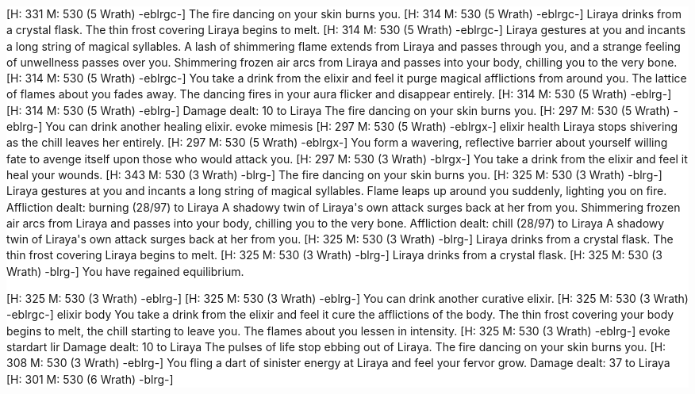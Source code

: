 [H: 331 M: 530 (5 Wrath) -eblrgc-]
The fire dancing on your skin burns you.
[H: 314 M: 530 (5 Wrath) -eblrgc-]
Liraya drinks from a crystal flask.
The thin frost covering Liraya begins to melt.
[H: 314 M: 530 (5 Wrath) -eblrgc-]
Liraya gestures at you and incants a long string of magical syllables.
A lash of shimmering flame extends from Liraya and passes through you, and a strange feeling of unwellness passes over you.
Shimmering frozen air arcs from Liraya and passes into your body, chilling you to the very bone.
[H: 314 M: 530 (5 Wrath) -eblrgc-]
You take a drink from the elixir and feel it purge magical afflictions from around you.
The lattice of flames about you fades away.
The dancing fires in your aura flicker and disappear entirely.
[H: 314 M: 530 (5 Wrath) -eblrg-]
[H: 314 M: 530 (5 Wrath) -eblrg-]
Damage dealt: 10 to Liraya
The fire dancing on your skin burns you.
[H: 297 M: 530 (5 Wrath) -eblrg-]
You can drink another healing elixir.
evoke mimesis
[H: 297 M: 530 (5 Wrath) -eblrgx-]
elixir health
Liraya stops shivering as the chill leaves her entirely.
[H: 297 M: 530 (5 Wrath) -eblrgx-]
You form a wavering, reflective barrier about yourself willing fate to avenge itself upon those who would attack you.
[H: 297 M: 530 (3 Wrath) -blrgx-]
You take a drink from the elixir and feel it heal your wounds.
[H: 343 M: 530 (3 Wrath) -blrg-]
The fire dancing on your skin burns you.
[H: 325 M: 530 (3 Wrath) -blrg-]
Liraya gestures at you and incants a long string of magical syllables.
Flame leaps up around you suddenly, lighting you on fire.
Affliction dealt: burning (28/97) to Liraya
A shadowy twin of Liraya's own attack surges back at her from you.
Shimmering frozen air arcs from Liraya and passes into your body, chilling you to the very bone.
Affliction dealt: chill (28/97) to Liraya
A shadowy twin of Liraya's own attack surges back at her from you.
[H: 325 M: 530 (3 Wrath) -blrg-]
Liraya drinks from a crystal flask.
The thin frost covering Liraya begins to melt.
[H: 325 M: 530 (3 Wrath) -blrg-]
Liraya drinks from a crystal flask.
[H: 325 M: 530 (3 Wrath) -blrg-]
You have regained equilibrium.

[H: 325 M: 530 (3 Wrath) -eblrg-]
[H: 325 M: 530 (3 Wrath) -eblrg-]
You can drink another curative elixir.
[H: 325 M: 530 (3 Wrath) -eblrgc-]
elixir body
You take a drink from the elixir and feel it cure the afflictions of the body.
The thin frost covering your body begins to melt, the chill starting to leave you.
The flames about you lessen in intensity.
[H: 325 M: 530 (3 Wrath) -eblrg-]
evoke stardart lir
Damage dealt: 10 to Liraya
The pulses of life stop ebbing out of Liraya.
The fire dancing on your skin burns you.
[H: 308 M: 530 (3 Wrath) -eblrg-]
You fling a dart of sinister energy at Liraya and feel your fervor grow.
Damage dealt: 37 to Liraya
[H: 301 M: 530 (6 Wrath) -blrg-]